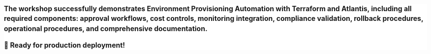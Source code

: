 **The workshop successfully demonstrates Environment Provisioning Automation with Terraform and Atlantis, including all required components: approval workflows, cost controls, monitoring integration, compliance validation, rollback procedures, operational procedures, and comprehensive documentation.**

**🚀 Ready for production deployment!**
